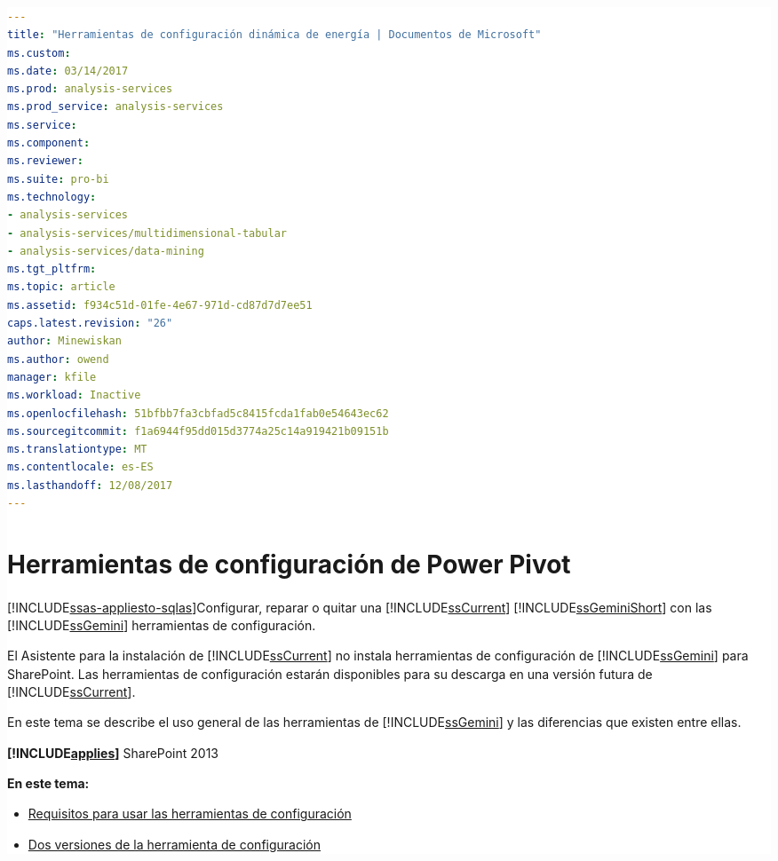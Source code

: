 ```yaml
---
title: "Herramientas de configuración dinámica de energía | Documentos de Microsoft"
ms.custom: 
ms.date: 03/14/2017
ms.prod: analysis-services
ms.prod_service: analysis-services
ms.service: 
ms.component: 
ms.reviewer: 
ms.suite: pro-bi
ms.technology:
- analysis-services
- analysis-services/multidimensional-tabular
- analysis-services/data-mining
ms.tgt_pltfrm: 
ms.topic: article
ms.assetid: f934c51d-01fe-4e67-971d-cd87d7d7ee51
caps.latest.revision: "26"
author: Minewiskan
ms.author: owend
manager: kfile
ms.workload: Inactive
ms.openlocfilehash: 51bfbb7fa3cbfad5c8415fcda1fab0e54643ec62
ms.sourcegitcommit: f1a6944f95dd015d3774a25c14a919421b09151b
ms.translationtype: MT
ms.contentlocale: es-ES
ms.lasthandoff: 12/08/2017
---
```

# <a name="power-pivot-configuration-tools"></a>Herramientas de configuración de Power Pivot
[!INCLUDE[ssas-appliesto-sqlas](../../includes/ssas-appliesto-sqlas.md)]Configurar, reparar o quitar una [!INCLUDE[ssCurrent](../../includes/sscurrent-md.md)] [!INCLUDE[ssGeminiShort](../../includes/ssgeminishort-md.md)] con las [!INCLUDE[ssGemini](../../includes/ssgemini-md.md)] herramientas de configuración.  
  
 El Asistente para la instalación de [!INCLUDE[ssCurrent](../../includes/sscurrent-md.md)] no instala herramientas de configuración de [!INCLUDE[ssGemini](../../includes/ssgemini-md.md)] para SharePoint. Las herramientas de configuración estarán disponibles para su descarga en una versión futura de [!INCLUDE[ssCurrent](../../includes/sscurrent-md.md)].  
  
 En este tema se describe el uso general de las herramientas de [!INCLUDE[ssGemini](../../includes/ssgemini-md.md)] y las diferencias que existen entre ellas.  
  
 **[!INCLUDE[applies](../../includes/applies-md.md)]**  SharePoint 2013  
  
 **En este tema:**  
  
-   [Requisitos para usar las herramientas de configuración](#bkmk_requirements)  
  
-   [Dos versiones de la herramienta de configuración](#bkmk_twoversions)  
  